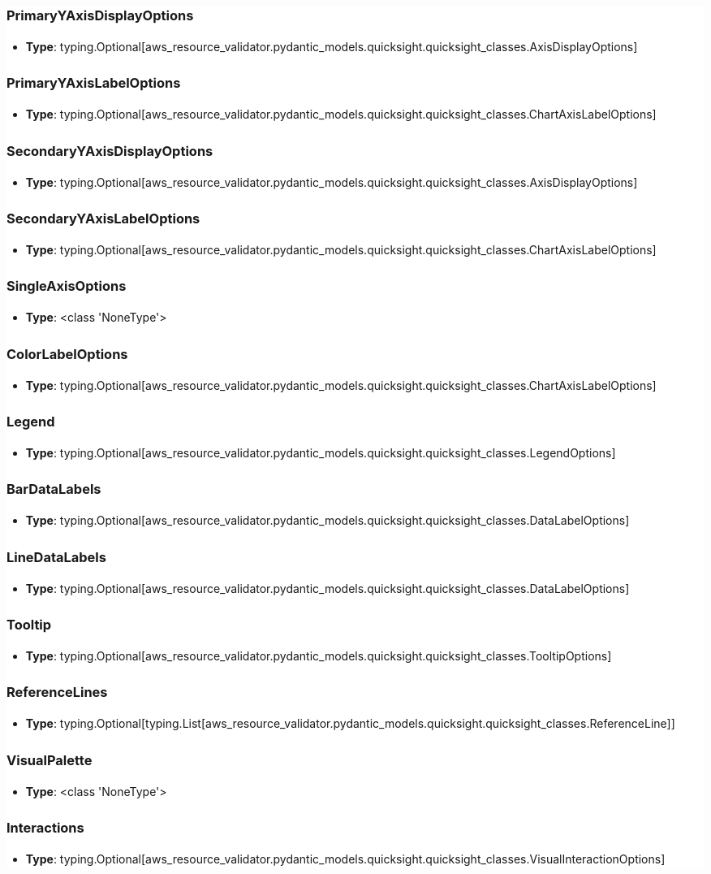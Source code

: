 ### PrimaryYAxisDisplayOptions
- **Type**: typing.Optional[aws_resource_validator.pydantic_models.quicksight.quicksight_classes.AxisDisplayOptions]

### PrimaryYAxisLabelOptions
- **Type**: typing.Optional[aws_resource_validator.pydantic_models.quicksight.quicksight_classes.ChartAxisLabelOptions]

### SecondaryYAxisDisplayOptions
- **Type**: typing.Optional[aws_resource_validator.pydantic_models.quicksight.quicksight_classes.AxisDisplayOptions]

### SecondaryYAxisLabelOptions
- **Type**: typing.Optional[aws_resource_validator.pydantic_models.quicksight.quicksight_classes.ChartAxisLabelOptions]

### SingleAxisOptions
- **Type**: <class 'NoneType'>

### ColorLabelOptions
- **Type**: typing.Optional[aws_resource_validator.pydantic_models.quicksight.quicksight_classes.ChartAxisLabelOptions]

### Legend
- **Type**: typing.Optional[aws_resource_validator.pydantic_models.quicksight.quicksight_classes.LegendOptions]

### BarDataLabels
- **Type**: typing.Optional[aws_resource_validator.pydantic_models.quicksight.quicksight_classes.DataLabelOptions]

### LineDataLabels
- **Type**: typing.Optional[aws_resource_validator.pydantic_models.quicksight.quicksight_classes.DataLabelOptions]

### Tooltip
- **Type**: typing.Optional[aws_resource_validator.pydantic_models.quicksight.quicksight_classes.TooltipOptions]

### ReferenceLines
- **Type**: typing.Optional[typing.List[aws_resource_validator.pydantic_models.quicksight.quicksight_classes.ReferenceLine]]

### VisualPalette
- **Type**: <class 'NoneType'>

### Interactions
- **Type**: typing.Optional[aws_resource_validator.pydantic_models.quicksight.quicksight_classes.VisualInteractionOptions]

